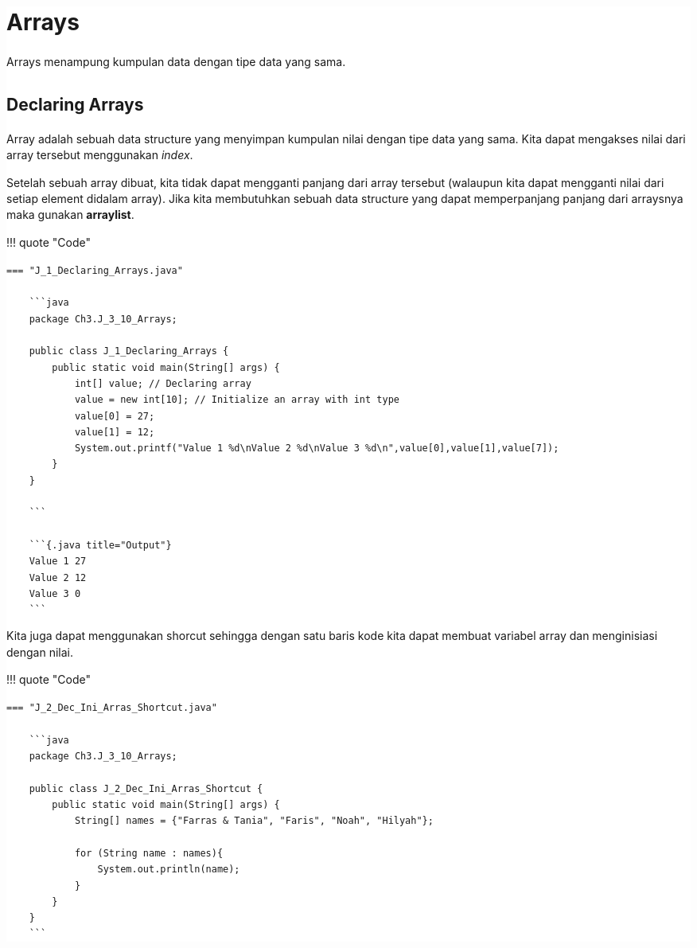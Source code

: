 # Arrays
Arrays menampung kumpulan data dengan tipe data yang sama.

## Declaring Arrays
Array adalah sebuah data structure yang menyimpan kumpulan nilai dengan tipe data yang sama. Kita dapat mengakses nilai dari array tersebut menggunakan _index_.

Setelah sebuah array dibuat, kita tidak dapat mengganti panjang dari array tersebut (walaupun kita dapat mengganti nilai dari setiap element didalam array). Jika kita membutuhkan sebuah data structure yang dapat memperpanjang panjang dari arraysnya maka gunakan **arraylist**.

!!! quote "Code"

    === "J_1_Declaring_Arrays.java"

        ```java
        package Ch3.J_3_10_Arrays;

        public class J_1_Declaring_Arrays {
            public static void main(String[] args) {
                int[] value; // Declaring array
                value = new int[10]; // Initialize an array with int type
                value[0] = 27;
                value[1] = 12;
                System.out.printf("Value 1 %d\nValue 2 %d\nValue 3 %d\n",value[0],value[1],value[7]);
            }
        }

        ```

        ```{.java title="Output"}
        Value 1 27
        Value 2 12
        Value 3 0
        ```

Kita juga dapat menggunakan shorcut sehingga dengan satu baris kode kita dapat membuat variabel array dan menginisiasi dengan nilai.

!!! quote "Code"

    === "J_2_Dec_Ini_Arras_Shortcut.java"

        ```java
        package Ch3.J_3_10_Arrays;

        public class J_2_Dec_Ini_Arras_Shortcut {
            public static void main(String[] args) {
                String[] names = {"Farras & Tania", "Faris", "Noah", "Hilyah"};

                for (String name : names){
                    System.out.println(name);
                }
            }
        }
        ```
